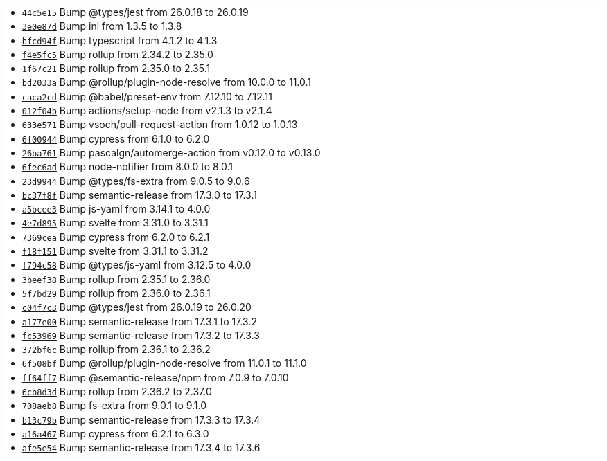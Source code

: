 - [`44c5e15`](https://github.com/cythb/status-page/commit/44c5e15)  Bump @types/jest from 26.0.18 to 26.0.19
- [`3e0e87d`](https://github.com/cythb/status-page/commit/3e0e87d)  Bump ini from 1.3.5 to 1.3.8
- [`bfcd94f`](https://github.com/cythb/status-page/commit/bfcd94f)  Bump typescript from 4.1.2 to 4.1.3
- [`f4e5fc5`](https://github.com/cythb/status-page/commit/f4e5fc5)  Bump rollup from 2.34.2 to 2.35.0
- [`1f67c21`](https://github.com/cythb/status-page/commit/1f67c21)  Bump rollup from 2.35.0 to 2.35.1
- [`bd2033a`](https://github.com/cythb/status-page/commit/bd2033a)  Bump @rollup/plugin-node-resolve from 10.0.0 to 11.0.1
- [`caca2cd`](https://github.com/cythb/status-page/commit/caca2cd)  Bump @babel/preset-env from 7.12.10 to 7.12.11
- [`012f04b`](https://github.com/cythb/status-page/commit/012f04b)  Bump actions/setup-node from v2.1.3 to v2.1.4
- [`633e571`](https://github.com/cythb/status-page/commit/633e571)  Bump vsoch/pull-request-action from 1.0.12 to 1.0.13
- [`6f00944`](https://github.com/cythb/status-page/commit/6f00944)  Bump cypress from 6.1.0 to 6.2.0
- [`26ba761`](https://github.com/cythb/status-page/commit/26ba761)  Bump pascalgn/automerge-action from v0.12.0 to v0.13.0
- [`6fec6ad`](https://github.com/cythb/status-page/commit/6fec6ad)  Bump node-notifier from 8.0.0 to 8.0.1
- [`23d9944`](https://github.com/cythb/status-page/commit/23d9944)  Bump @types/fs-extra from 9.0.5 to 9.0.6
- [`bc37f8f`](https://github.com/cythb/status-page/commit/bc37f8f)  Bump semantic-release from 17.3.0 to 17.3.1
- [`a5bcee3`](https://github.com/cythb/status-page/commit/a5bcee3)  Bump js-yaml from 3.14.1 to 4.0.0
- [`4e7d895`](https://github.com/cythb/status-page/commit/4e7d895)  Bump svelte from 3.31.0 to 3.31.1
- [`7369cea`](https://github.com/cythb/status-page/commit/7369cea)  Bump cypress from 6.2.0 to 6.2.1
- [`f18f151`](https://github.com/cythb/status-page/commit/f18f151)  Bump svelte from 3.31.1 to 3.31.2
- [`f794c58`](https://github.com/cythb/status-page/commit/f794c58)  Bump @types/js-yaml from 3.12.5 to 4.0.0
- [`3beef38`](https://github.com/cythb/status-page/commit/3beef38)  Bump rollup from 2.35.1 to 2.36.0
- [`5f7bd29`](https://github.com/cythb/status-page/commit/5f7bd29)  Bump rollup from 2.36.0 to 2.36.1
- [`c04f7c3`](https://github.com/cythb/status-page/commit/c04f7c3)  Bump @types/jest from 26.0.19 to 26.0.20
- [`a177e00`](https://github.com/cythb/status-page/commit/a177e00)  Bump semantic-release from 17.3.1 to 17.3.2
- [`fc53969`](https://github.com/cythb/status-page/commit/fc53969)  Bump semantic-release from 17.3.2 to 17.3.3
- [`372bf6c`](https://github.com/cythb/status-page/commit/372bf6c)  Bump rollup from 2.36.1 to 2.36.2
- [`6f508bf`](https://github.com/cythb/status-page/commit/6f508bf)  Bump @rollup/plugin-node-resolve from 11.0.1 to 11.1.0
- [`ff64ff7`](https://github.com/cythb/status-page/commit/ff64ff7)  Bump @semantic-release/npm from 7.0.9 to 7.0.10
- [`6cb8d3d`](https://github.com/cythb/status-page/commit/6cb8d3d)  Bump rollup from 2.36.2 to 2.37.0
- [`708aeb8`](https://github.com/cythb/status-page/commit/708aeb8)  Bump fs-extra from 9.0.1 to 9.1.0
- [`b13c79b`](https://github.com/cythb/status-page/commit/b13c79b)  Bump semantic-release from 17.3.3 to 17.3.4
- [`a16a467`](https://github.com/cythb/status-page/commit/a16a467)  Bump cypress from 6.2.1 to 6.3.0
- [`afe5e54`](https://github.com/cythb/status-page/commit/afe5e54)  Bump semantic-release from 17.3.4 to 17.3.6